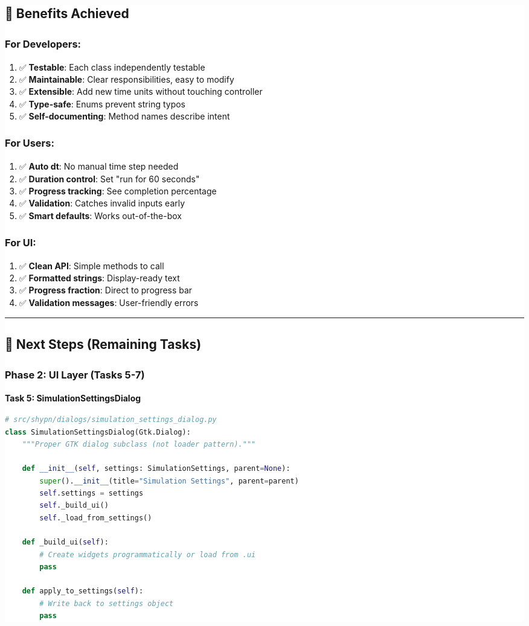 
## 🎯 Benefits Achieved

### For Developers:
1. ✅ **Testable**: Each class independently testable
2. ✅ **Maintainable**: Clear responsibilities, easy to modify
3. ✅ **Extensible**: Add new time units without touching controller
4. ✅ **Type-safe**: Enums prevent string typos
5. ✅ **Self-documenting**: Method names describe intent

### For Users:
1. ✅ **Auto dt**: No manual time step needed
2. ✅ **Duration control**: Set "run for 60 seconds"
3. ✅ **Progress tracking**: See completion percentage
4. ✅ **Validation**: Catches invalid inputs early
5. ✅ **Smart defaults**: Works out-of-the-box

### For UI:
1. ✅ **Clean API**: Simple methods to call
2. ✅ **Formatted strings**: Display-ready text
3. ✅ **Progress fraction**: Direct to progress bar
4. ✅ **Validation messages**: User-friendly errors

---

## 📝 Next Steps (Remaining Tasks)

### Phase 2: UI Layer (Tasks 5-7)

**Task 5: SimulationSettingsDialog**
```python
# src/shypn/dialogs/simulation_settings_dialog.py
class SimulationSettingsDialog(Gtk.Dialog):
    """Proper GTK dialog subclass (not loader pattern)."""
    
    def __init__(self, settings: SimulationSettings, parent=None):
        super().__init__(title="Simulation Settings", parent=parent)
        self.settings = settings
        self._build_ui()
        self._load_from_settings()
    
    def _build_ui(self):
        # Create widgets programmatically or load from .ui
        pass
    
    def apply_to_settings(self):
        # Write back to settings object
        pass
```
